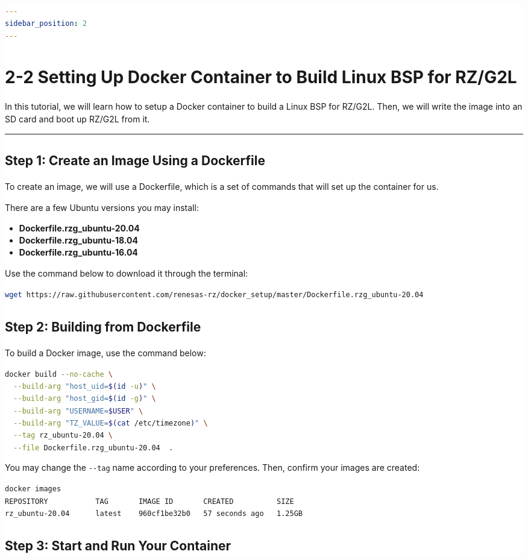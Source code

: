 ```yaml
---
sidebar_position: 2
---
```


# 2-2 Setting Up Docker Container to Build Linux BSP for RZ/G2L

In this tutorial, we will learn how to setup a Docker container to build a Linux BSP for RZ/G2L. Then, we will write the image into an SD card and boot up RZ/G2L from it.

---

## Step 1: Create an Image Using a Dockerfile

To create an image, we will use a Dockerfile, which is a set of commands that will set up the container for us.

There are a few Ubuntu versions you may install:

- **Dockerfile.rzg_ubuntu-20.04**
- **Dockerfile.rzg_ubuntu-18.04**
- **Dockerfile.rzg_ubuntu-16.04**

Use the command below to download it through the terminal:

```bash
wget https://raw.githubusercontent.com/renesas-rz/docker_setup/master/Dockerfile.rzg_ubuntu-20.04
```

## Step 2: Building from Dockerfile

To build a Docker image, use the command below:

```bash
docker build --no-cache \
  --build-arg "host_uid=$(id -u)" \
  --build-arg "host_gid=$(id -g)" \
  --build-arg "USERNAME=$USER" \
  --build-arg "TZ_VALUE=$(cat /etc/timezone)" \
  --tag rz_ubuntu-20.04 \
  --file Dockerfile.rzg_ubuntu-20.04  .
```

You may change the `--tag` name according to your preferences. Then, confirm your images are created:

```bash
docker images
REPOSITORY           TAG       IMAGE ID       CREATED          SIZE
rz_ubuntu-20.04      latest    960cf1be32b0   57 seconds ago   1.25GB
```

## Step 3: Start and Run Your Container
